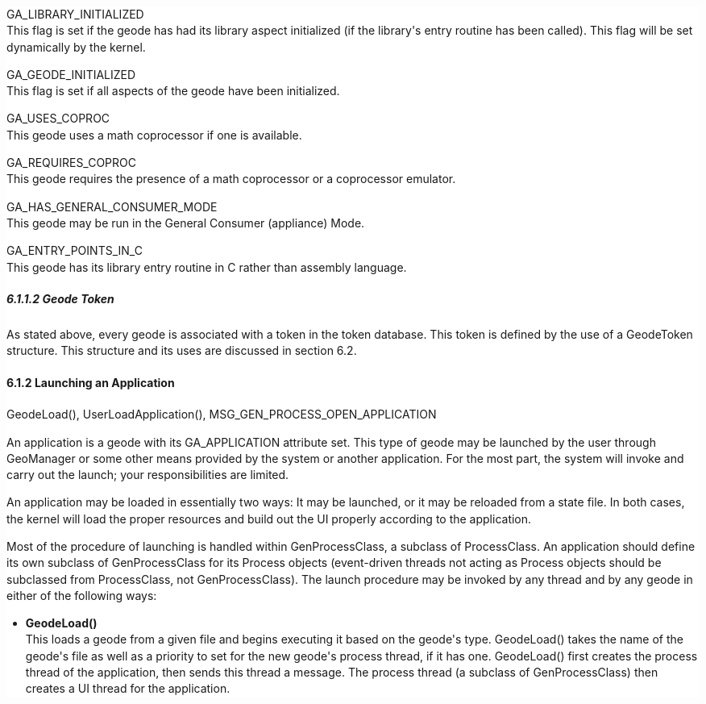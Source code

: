 GA_LIBRARY_INITIALIZED  
This flag is set if the geode has had its library aspect initialized 
(if the library's entry routine has been called). This flag will be 
set dynamically by the kernel.

GA_GEODE_INITIALIZED  
This flag is set if all aspects of the geode have been initialized.

GA_USES_COPROC  
This geode uses a math coprocessor if one is available.

GA_REQUIRES_COPROC  
This geode requires the presence of a math coprocessor or a 
coprocessor emulator.

GA_HAS_GENERAL_CONSUMER_MODE  
This geode may be run in the General Consumer (appliance) 
Mode.

GA_ENTRY_POINTS_IN_C  
This geode has its library entry routine in C rather than 
assembly language.

##### 6.1.1.2 Geode Token

As stated above, every geode is associated with a token in the token database. 
This token is defined by the use of a GeodeToken structure. This structure 
and its uses are discussed in section 6.2.

#### 6.1.2 Launching an Application

GeodeLoad(), UserLoadApplication(), 
MSG_GEN_PROCESS_OPEN_APPLICATION

An application is a geode with its GA_APPLICATION attribute set. This type 
of geode may be launched by the user through GeoManager or some other 
means provided by the system or another application. For the most part, the 
system will invoke and carry out the launch; your responsibilities are 
limited.

An application may be loaded in essentially two ways: It may be launched, or 
it may be reloaded from a state file. In both cases, the kernel will load the 
proper resources and build out the UI properly according to the application.

Most of the procedure of launching is handled within GenProcessClass, a 
subclass of ProcessClass. An application should define its own subclass of 
GenProcessClass for its Process objects (event-driven threads not acting as 
Process objects should be subclassed from ProcessClass, not 
GenProcessClass). The launch procedure may be invoked by any thread 
and by any geode in either of the following ways:

+ **GeodeLoad()**  
This loads a geode from a given file and begins executing it based on the 
geode's type. GeodeLoad() takes the name of the geode's file as well as 
a priority to set for the new geode's process thread, if it has one. 
GeodeLoad() first creates the process thread of the application, then 
sends this thread a message. The process thread (a subclass of 
GenProcessClass) then creates a UI thread for the application.
